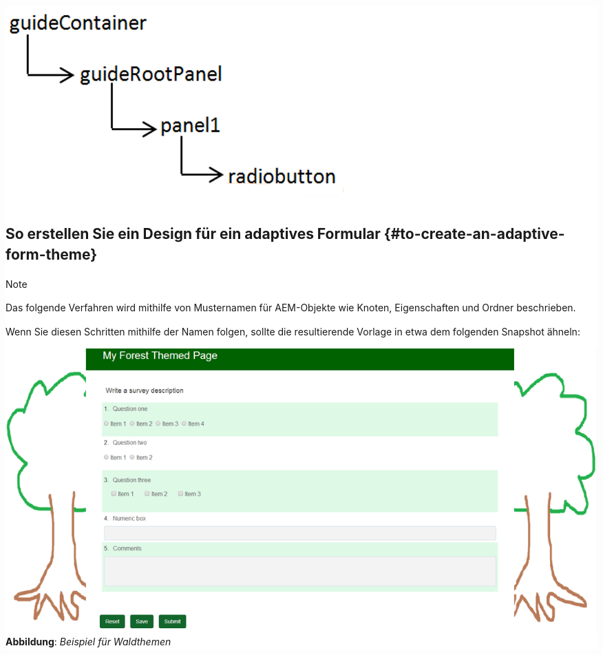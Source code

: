 ![Adaptives Formular und Clientbibliothek](assets/hierarchy.png)

## So erstellen Sie ein Design für ein adaptives Formular {#to-create-an-adaptive-form-theme}

>[!NOTE]
>
>Das folgende Verfahren wird mithilfe von Musternamen für AEM-Objekte wie Knoten, Eigenschaften und Ordner beschrieben.
>
>Wenn Sie diesen Schritten mithilfe der Namen folgen, sollte die resultierende Vorlage in etwa dem folgenden Snapshot ähneln:

![Momentaufnahme des adaptiven Formulars mit Waldthemen](assets/thumbnail.png)
**Abbildung**: *Beispiel für Waldthemen*
